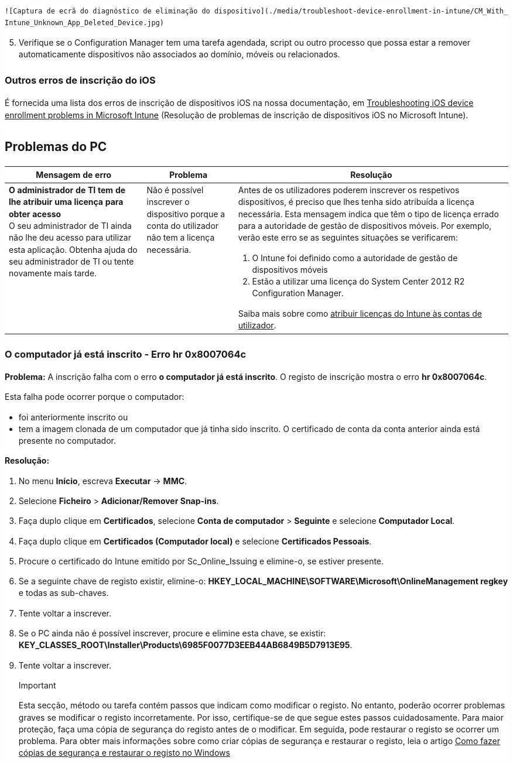     ![Captura de ecrã do diagnóstico de eliminação do dispositivo](./media/troubleshoot-device-enrollment-in-intune/CM_With_Intune_Unknown_App_Deleted_Device.jpg)

5.  Verifique se o Configuration Manager tem uma tarefa agendada, script ou outro processo que possa estar a remover automaticamente dispositivos não associados ao domínio, móveis ou relacionados.

### <a name="other-ios-enrollment-errors"></a>Outros erros de inscrição do iOS
É fornecida uma lista dos erros de inscrição de dispositivos iOS na nossa documentação, em [Troubleshooting iOS device enrollment problems in Microsoft Intune](https://support.microsoft.com/help/4039809/troubleshooting-ios-device-enrollment-in-intune) (Resolução de problemas de inscrição de dispositivos iOS no Microsoft Intune).

## <a name="pc-issues"></a>Problemas do PC

|Mensagem de erro|Problema|Resolução|
|---|---|---|
|**O administrador de TI tem de lhe atribuir uma licença para obter acesso**<br>O seu administrador de TI ainda não lhe deu acesso para utilizar esta aplicação. Obtenha ajuda do seu administrador de TI ou tente novamente mais tarde.|Não é possível inscrever o dispositivo porque a conta do utilizador não tem a licença necessária.|Antes de os utilizadores poderem inscrever os respetivos dispositivos, é preciso que lhes tenha sido atribuída a licença necessária. Esta mensagem indica que têm o tipo de licença errado para a autoridade de gestão de dispositivos móveis. Por exemplo, verão este erro se as seguintes situações se verificarem: <ol><li>O Intune foi definido como a autoridade de gestão de dispositivos móveis</li><li>Estão a utilizar uma licença do System Center 2012 R2 Configuration Manager.</li></ol>Saiba mais sobre como [atribuir licenças do Intune às contas de utilizador](https://docs.microsoft.com/intune/licenses-assign).|



### <a name="the-machine-is-already-enrolled---error-hr-0x8007064c"></a>O computador já está inscrito - Erro hr 0x8007064c
**Problema:** A inscrição falha com o erro **o computador já está inscrito**. O registo de inscrição mostra o erro **hr 0x8007064c**.

Esta falha pode ocorrer porque o computador:
- foi anteriormente inscrito ou
- tem a imagem clonada de um computador que já tinha sido inscrito.
O certificado de conta da conta anterior ainda está presente no computador.

**Resolução:**

1. No menu **Início**, escreva **Executar** -> **MMC**.
1. Selecione **Ficheiro** > **Adicionar/Remover Snap-ins**.
1. Faça duplo clique em **Certificados**, selecione **Conta de computador** > **Seguinte** e selecione **Computador Local**.
1. Faça duplo clique em **Certificados (Computador local)** e selecione **Certificados Pessoais**.
1. Procure o certificado do Intune emitido por Sc_Online_Issuing e elimine-o, se estiver presente.
1. Se a seguinte chave de registo existir, elimine-o: **HKEY_LOCAL_MACHINE\SOFTWARE\Microsoft\OnlineManagement regkey** e todas as sub-chaves.
1. Tente voltar a inscrever.
1. Se o PC ainda não é possível inscrever, procure e elimine esta chave, se existir: **KEY_CLASSES_ROOT\Installer\Products\6985F0077D3EEB44AB6849B5D7913E95**.
1. Tente voltar a inscrever.

    > [!IMPORTANT]
    > Esta secção, método ou tarefa contém passos que indicam como modificar o registo. No entanto, poderão ocorrer problemas graves se modificar o registo incorretamente. Por isso, certifique-se de que segue estes passos cuidadosamente. Para maior proteção, faça uma cópia de segurança do registo antes de o modificar. Em seguida, pode restaurar o registo se ocorrer um problema.
    > Para obter mais informações sobre como criar cópias de segurança e restaurar o registo, leia o artigo [Como fazer cópias de segurança e restaurar o registo no Windows](https://support.microsoft.com/kb/322756)
